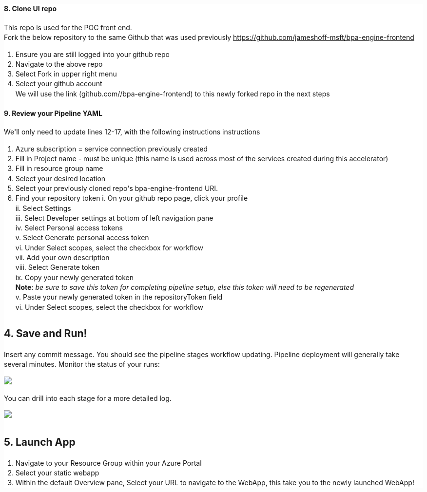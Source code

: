 ####     8. Clone UI repo
This repo is used for the POC front end.    
Fork the below repository to the same Github that was used previously
https://github.com/jameshoff-msft/bpa-engine-frontend

1. Ensure you are still logged into your github repo
2. Navigate to the above repo
3. Select Fork in upper right menu
4. Select your github account  
We will use the link (github.com/<my account name>/bpa-engine-frontend) to this newly forked repo in the next steps

####     9. Review your Pipeline YAML
We'll only need to update lines 12-17, with the following instructions instructions
1. Azure subscription = service connection previously created
2. Fill in Project name - must be unique (this name is used across most of the services created during this accelerator)
3. Fill in resource group name
4. Select your desired location
5. Select your previously cloned repo's bpa-engine-frontend URI.
6. Find your repository token
  i.   On your github repo page, click your profile  
  ii.  Select Settings  
  iii. Select Developer settings at bottom of left navigation pane  
  iv.  Select Personal access tokens  
  v.   Select Generate personal access token  
  vi.  Under Select scopes, select the checkbox for workflow  
  vii. Add your own description  
  viii. Select Generate token  
  ix.  Copy your newly generated token  
  **Note**: *be sure to save this token for completing pipeline setup, else this token will need to be regenerated*  
  v.   Paste your newly generated token in the repositoryToken field  
  vi.  Under Select scopes, select the checkbox for workflow  

## 4. Save and Run!
Insert any commit message. You should see the pipeline stages workflow updating. Pipeline deployment will generally take several minutes. Monitor the status of your runs: 

 ![](https://github.com/brandoncwn/staticwebappstarter/blob/main/images/model_pipeline_run_part1.png)
 
 You can drill into each stage for a more detailed log.
 
 ![](https://github.com/brandoncwn/staticwebappstarter/blob/main/images/model_pipeline_run_part1_detailed_log.png)
 
 ## 5. Launch App
1. Navigate to your Resource Group within your Azure Portal <insert static web app screenshot here>
2. Select your static webapp
3. Within the default Overview pane, Select your URL to navigate to the WebApp, this take you to the newly launched WebApp!
 